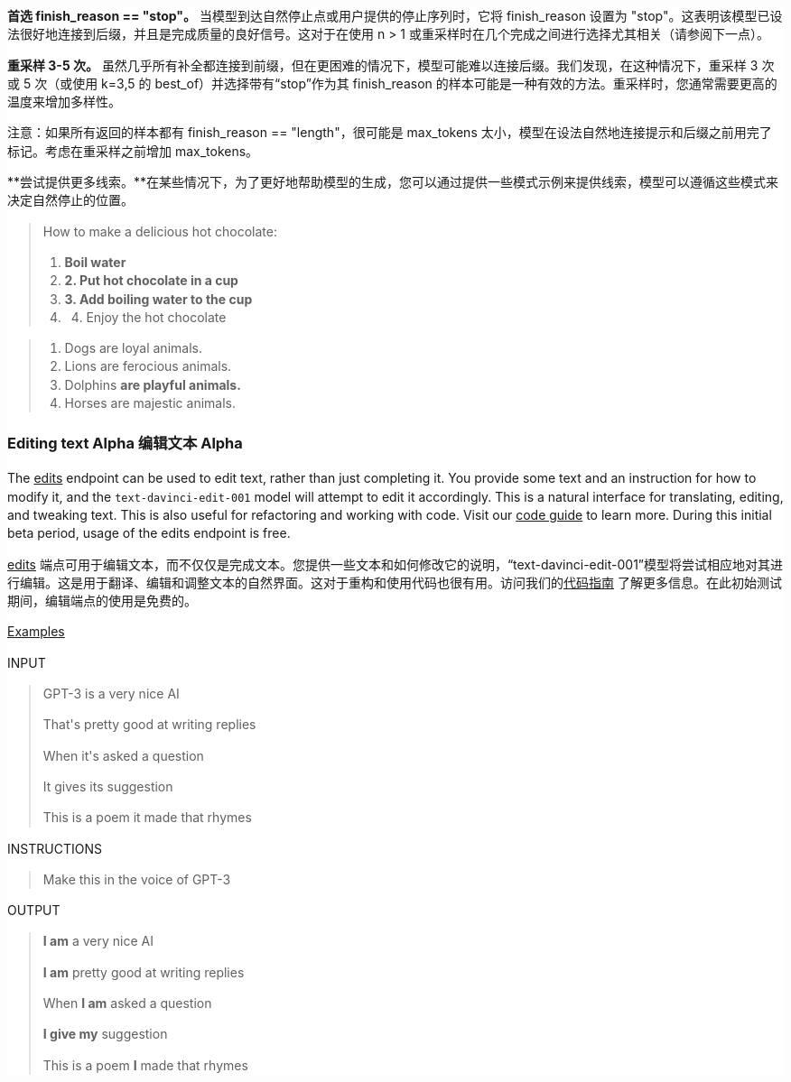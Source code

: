 **首选 finish_reason == "stop"。** 当模型到达自然停止点或用户提供的停止序列时，它将 finish_reason 设置为 "stop"。这表明该模型已设法很好地连接到后缀，并且是完成质量的良好信号。这对于在使用 n > 1 或重采样时在几个完成之间进行选择尤其相关（请参阅下一点）。

**重采样 3-5 次。** 虽然几乎所有补全都连接到前缀，但在更困难的情况下，模型可能难以连接后缀。我们发现，在这种情况下，重采样 3 次或 5 次（或使用 k=3,5 的 best_of）并选择带有“stop”作为其 finish_reason 的样本可能是一种有效的方法。重采样时，您通常需要更高的温度来增加多样性。

注意：如果所有返回的样本都有 finish_reason == "length"，很可能是 max_tokens 太小，模型在设法自然地连接提示和后缀之前用完了标记。考虑在重采样之前增加 max_tokens。

**尝试提供更多线索。**在某些情况下，为了更好地帮助模型的生成，您可以通过提供一些模式示例来提供线索，模型可以遵循这些模式来决定自然停止的位置。

> How to make a delicious hot chocolate: 
>
> 1. **Boil water**
> 2.  **2. Put hot chocolate in a cup**
> 3.  **3. Add boiling water to the cup**
> 4.  4. Enjoy the hot chocolate

> 1. Dogs are loyal animals. 
> 1. Lions are ferocious animals. 
> 1. Dolphins **are playful animals.**
> 1. Horses are majestic animals.

### Editing text Alpha 编辑文本 Alpha

The [edits](https://platform.openai.com/docs/api-reference/edits) endpoint can be used to edit text, rather than just completing it. You provide some text and an instruction for how to modify it, and the `text-davinci-edit-001` model will attempt to edit it accordingly. This is a natural interface for translating, editing, and tweaking text. This is also useful for refactoring and working with code. Visit our [code guide](https://platform.openai.com/docs/guides/code/editing-text) to learn more. During this initial beta period, usage of the edits endpoint is free.

[edits](https://platform.openai.com/docs/api-reference/edits) 端点可用于编辑文本，而不仅仅是完成文本。您提供一些文本和如何修改它的说明，“text-davinci-edit-001”模型将尝试相应地对其进行编辑。这是用于翻译、编辑和调整文本的自然界面。这对于重构和使用代码也很有用。访问我们的[代码指南](https://platform.openai.com/docs/guides/code/editing-text) 了解更多信息。在此初始测试期间，编辑端点的使用是免费的。

[Examples](https://platform.openai.com/docs/guides/completion/examples)

INPUT

> GPT-3 is a very nice AI 
>
> That's pretty good at writing replies 
>
> When it's asked a question 
>
> It gives its suggestion 
>
> This is a poem it made that rhymes

INSTRUCTIONS

> Make this in the voice of GPT-3

OUTPUT

> **I am** a very nice AI
>
> **I am** pretty good at writing replies
>
> When **I am** asked a question
>
> **I give my** suggestion
>
> This is a poem **I** made that rhymes
